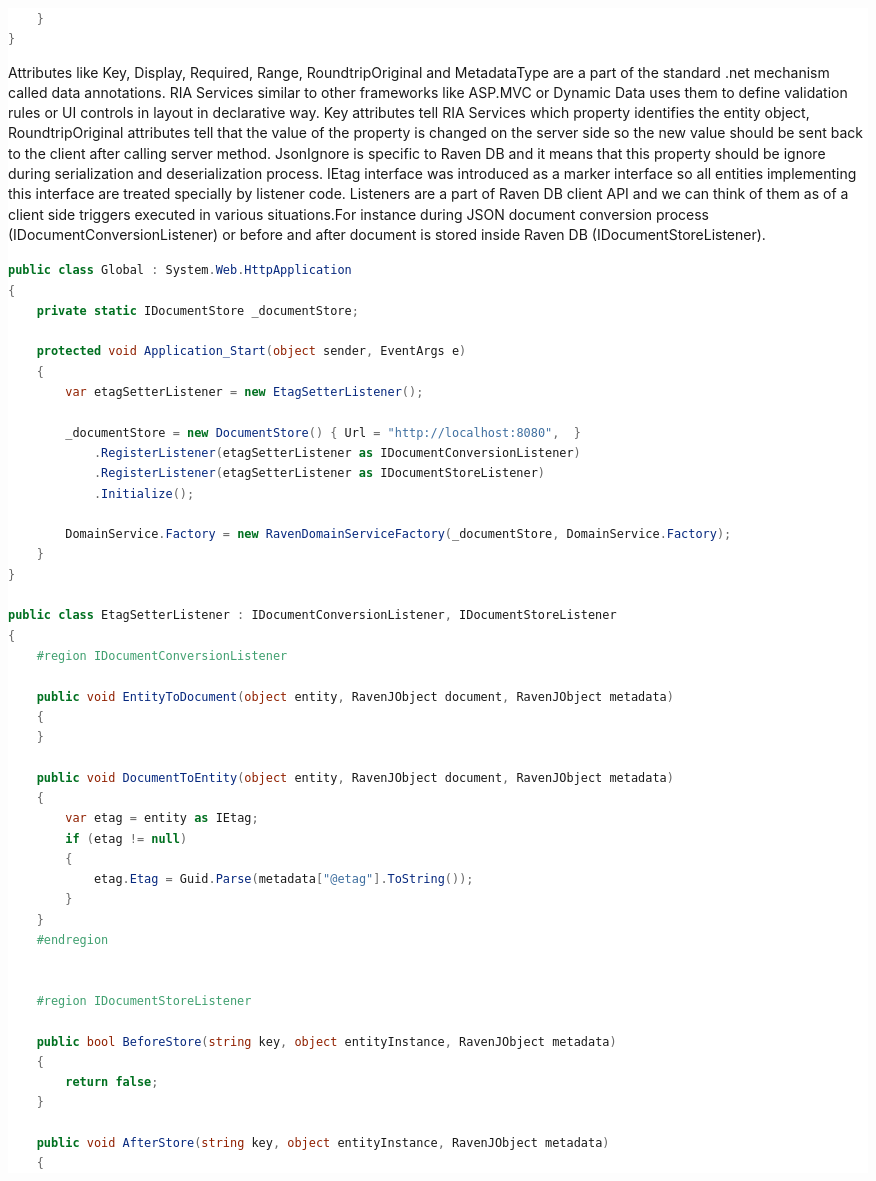 ```csharp
    }  
}
```

Attributes like Key, Display, Required, Range, RoundtripOriginal and MetadataType are a part of the standard .net mechanism called data annotations. RIA Services similar to other frameworks like ASP.MVC or Dynamic Data uses them to define validation rules or UI controls in layout in declarative way. Key attributes tell RIA Services which property identifies the entity object, RoundtripOriginal attributes tell that the value of the property is changed on the server side so the new value should be sent back to the client after calling server method. JsonIgnore is specific to Raven DB and it means that this property should be ignore during serialization and deserialization process. IEtag interface was introduced as a marker interface so all entities implementing this interface are treated specially by listener code. Listeners are a part of Raven DB client API and we can think of them as of a client side triggers executed in various situations.For instance during JSON document conversion process (IDocumentConversionListener) or before and after document is stored inside Raven DB (IDocumentStoreListener).

```csharp
public class Global : System.Web.HttpApplication  
{  
    private static IDocumentStore _documentStore;  
  
    protected void Application_Start(object sender, EventArgs e)  
    {  
        var etagSetterListener = new EtagSetterListener();  
  
        _documentStore = new DocumentStore() { Url = "http://localhost:8080",  }  
            .RegisterListener(etagSetterListener as IDocumentConversionListener)  
            .RegisterListener(etagSetterListener as IDocumentStoreListener)  
            .Initialize();  
          
        DomainService.Factory = new RavenDomainServiceFactory(_documentStore, DomainService.Factory);  
    }  
}  
  
public class EtagSetterListener : IDocumentConversionListener, IDocumentStoreListener  
{  
    #region IDocumentConversionListener  
  
    public void EntityToDocument(object entity, RavenJObject document, RavenJObject metadata)  
    {  
    }  
  
    public void DocumentToEntity(object entity, RavenJObject document, RavenJObject metadata)  
    {  
        var etag = entity as IEtag;  
        if (etag != null)  
        {  
            etag.Etag = Guid.Parse(metadata["@etag"].ToString());  
        }  
    }   
    #endregion  
  
  
    #region IDocumentStoreListener  
      
    public bool BeforeStore(string key, object entityInstance, RavenJObject metadata)  
    {  
        return false;  
    }  
  
    public void AfterStore(string key, object entityInstance, RavenJObject metadata)  
    {  
```